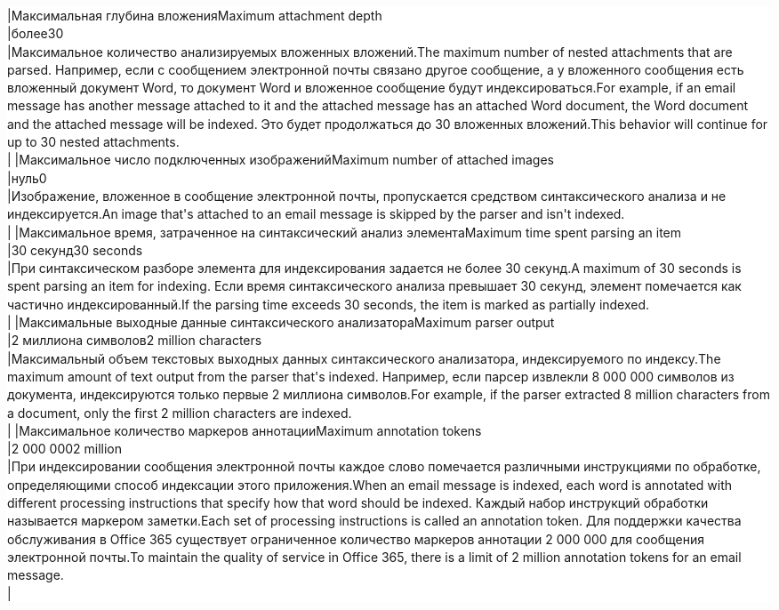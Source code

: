 |<span data-ttu-id="38c81-206">Максимальная глубина вложения</span><span class="sxs-lookup"><span data-stu-id="38c81-206">Maximum attachment depth</span></span>  <br/> |<span data-ttu-id="38c81-207">более</span><span class="sxs-lookup"><span data-stu-id="38c81-207">30</span></span>  <br/> |<span data-ttu-id="38c81-208">Максимальное количество анализируемых вложенных вложений.</span><span class="sxs-lookup"><span data-stu-id="38c81-208">The maximum number of nested attachments that are parsed.</span></span> <span data-ttu-id="38c81-209">Например, если с сообщением электронной почты связано другое сообщение, а у вложенного сообщения есть вложенный документ Word, то документ Word и вложенное сообщение будут индексироваться.</span><span class="sxs-lookup"><span data-stu-id="38c81-209">For example, if an email message has another message attached to it and the attached message has an attached Word document, the Word document and the attached message will be indexed.</span></span> <span data-ttu-id="38c81-210">Это будет продолжаться до 30 вложенных вложений.</span><span class="sxs-lookup"><span data-stu-id="38c81-210">This behavior will continue for up to 30 nested attachments.</span></span>  <br/> |
|<span data-ttu-id="38c81-211">Максимальное число подключенных изображений</span><span class="sxs-lookup"><span data-stu-id="38c81-211">Maximum number of attached images</span></span>  <br/> |<span data-ttu-id="38c81-212">нуль</span><span class="sxs-lookup"><span data-stu-id="38c81-212">0</span></span>  <br/> |<span data-ttu-id="38c81-213">Изображение, вложенное в сообщение электронной почты, пропускается средством синтаксического анализа и не индексируется.</span><span class="sxs-lookup"><span data-stu-id="38c81-213">An image that's attached to an email message is skipped by the parser and isn't indexed.</span></span>  <br/> |
|<span data-ttu-id="38c81-214">Максимальное время, затраченное на синтаксический анализ элемента</span><span class="sxs-lookup"><span data-stu-id="38c81-214">Maximum time spent parsing an item</span></span>  <br/> |<span data-ttu-id="38c81-215">30 секунд</span><span class="sxs-lookup"><span data-stu-id="38c81-215">30 seconds</span></span>  <br/> |<span data-ttu-id="38c81-216">При синтаксическом разборе элемента для индексирования задается не более 30 секунд.</span><span class="sxs-lookup"><span data-stu-id="38c81-216">A maximum of 30 seconds is spent parsing an item for indexing.</span></span> <span data-ttu-id="38c81-217">Если время синтаксического анализа превышает 30 секунд, элемент помечается как частично индексированный.</span><span class="sxs-lookup"><span data-stu-id="38c81-217">If the parsing time exceeds 30 seconds, the item is marked as partially indexed.</span></span>  <br/> |
|<span data-ttu-id="38c81-218">Максимальные выходные данные синтаксического анализатора</span><span class="sxs-lookup"><span data-stu-id="38c81-218">Maximum parser output</span></span>  <br/> |<span data-ttu-id="38c81-219">2 миллиона символов</span><span class="sxs-lookup"><span data-stu-id="38c81-219">2 million characters</span></span>  <br/> |<span data-ttu-id="38c81-220">Максимальный объем текстовых выходных данных синтаксического анализатора, индексируемого по индексу.</span><span class="sxs-lookup"><span data-stu-id="38c81-220">The maximum amount of text output from the parser that's indexed.</span></span> <span data-ttu-id="38c81-221">Например, если парсер извлекли 8 000 000 символов из документа, индексируются только первые 2 миллиона символов.</span><span class="sxs-lookup"><span data-stu-id="38c81-221">For example, if the parser extracted 8 million characters from a document, only the first 2 million characters are indexed.</span></span>  <br/> |
|<span data-ttu-id="38c81-222">Максимальное количество маркеров аннотации</span><span class="sxs-lookup"><span data-stu-id="38c81-222">Maximum annotation tokens</span></span>  <br/> |<span data-ttu-id="38c81-223">2 000 000</span><span class="sxs-lookup"><span data-stu-id="38c81-223">2 million</span></span>  <br/> |<span data-ttu-id="38c81-224">При индексировании сообщения электронной почты каждое слово помечается различными инструкциями по обработке, определяющими способ индексации этого приложения.</span><span class="sxs-lookup"><span data-stu-id="38c81-224">When an email message is indexed, each word is annotated with different processing instructions that specify how that word should be indexed.</span></span> <span data-ttu-id="38c81-225">Каждый набор инструкций обработки называется маркером заметки.</span><span class="sxs-lookup"><span data-stu-id="38c81-225">Each set of processing instructions is called an annotation token.</span></span> <span data-ttu-id="38c81-226">Для поддержки качества обслуживания в Office 365 существует ограниченное количество маркеров аннотации 2 000 000 для сообщения электронной почты.</span><span class="sxs-lookup"><span data-stu-id="38c81-226">To maintain the quality of service in Office 365, there is a limit of 2 million annotation tokens for an email message.</span></span>  <br/> |